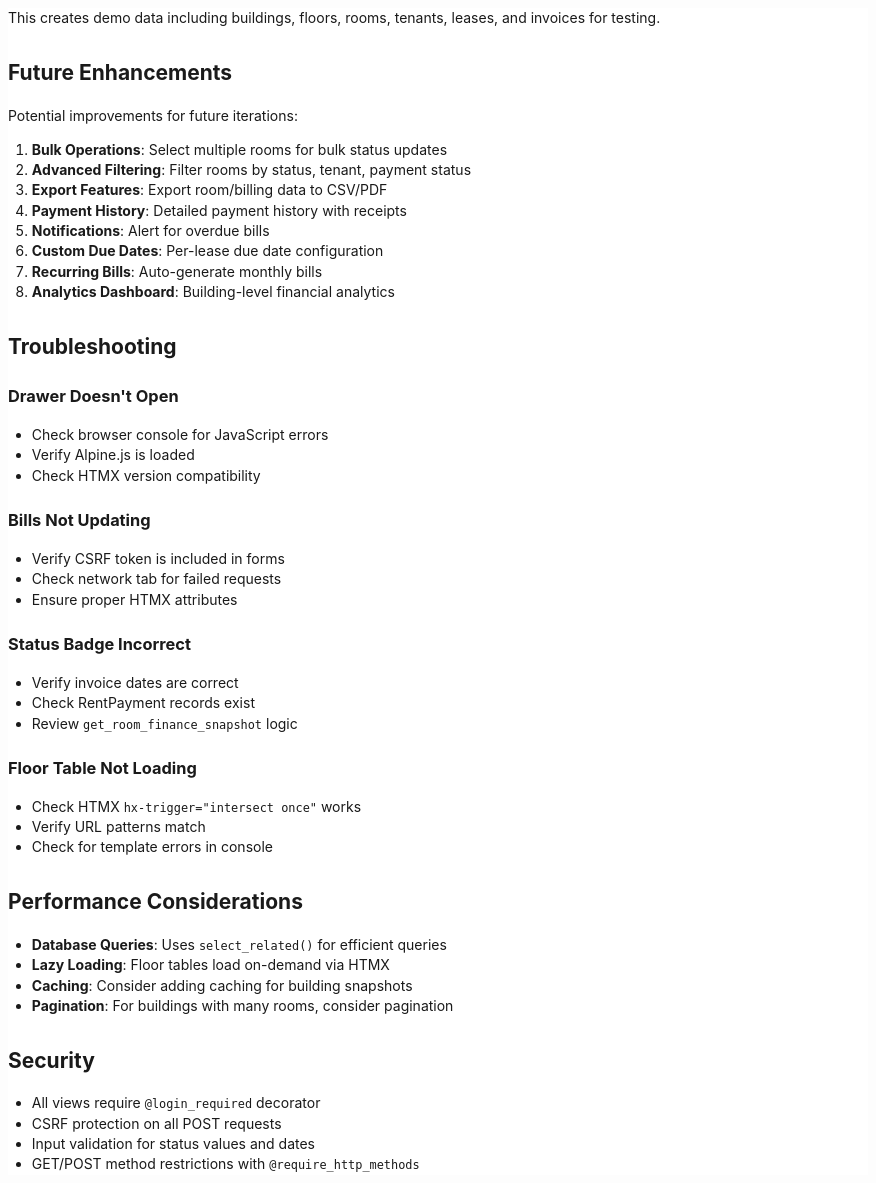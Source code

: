 This creates demo data including buildings, floors, rooms, tenants, leases, and invoices for testing.

## Future Enhancements

Potential improvements for future iterations:

1. **Bulk Operations**: Select multiple rooms for bulk status updates
2. **Advanced Filtering**: Filter rooms by status, tenant, payment status
3. **Export Features**: Export room/billing data to CSV/PDF
4. **Payment History**: Detailed payment history with receipts
5. **Notifications**: Alert for overdue bills
6. **Custom Due Dates**: Per-lease due date configuration
7. **Recurring Bills**: Auto-generate monthly bills
8. **Analytics Dashboard**: Building-level financial analytics

## Troubleshooting

### Drawer Doesn't Open
- Check browser console for JavaScript errors
- Verify Alpine.js is loaded
- Check HTMX version compatibility

### Bills Not Updating
- Verify CSRF token is included in forms
- Check network tab for failed requests
- Ensure proper HTMX attributes

### Status Badge Incorrect
- Verify invoice dates are correct
- Check RentPayment records exist
- Review `get_room_finance_snapshot` logic

### Floor Table Not Loading
- Check HTMX `hx-trigger="intersect once"` works
- Verify URL patterns match
- Check for template errors in console

## Performance Considerations

- **Database Queries**: Uses `select_related()` for efficient queries
- **Lazy Loading**: Floor tables load on-demand via HTMX
- **Caching**: Consider adding caching for building snapshots
- **Pagination**: For buildings with many rooms, consider pagination

## Security

- All views require `@login_required` decorator
- CSRF protection on all POST requests
- Input validation for status values and dates
- GET/POST method restrictions with `@require_http_methods`
